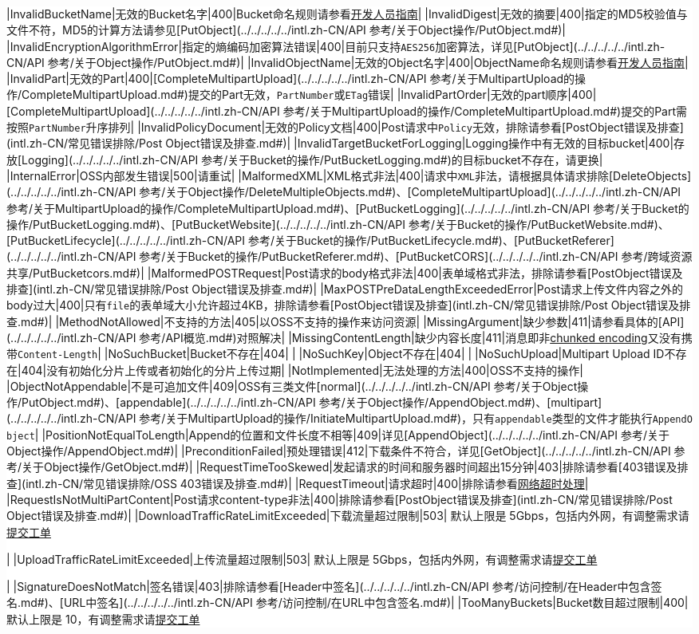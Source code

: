 |InvalidBucketName|无效的Bucket名字|400|Bucket命名规则请参看[开发人员指南](../../../../../intl.zh-CN/开发指南/基本概念介绍.md#)|
|InvalidDigest|无效的摘要|400|指定的MD5校验值与文件不符，MD5的计算方法请参见[PutObject](../../../../../intl.zh-CN/API 参考/关于Object操作/PutObject.md#)|
|InvalidEncryptionAlgorithmError|指定的熵编码加密算法错误|400|目前只支持`AES256`加密算法，详见[PutObject](../../../../../intl.zh-CN/API 参考/关于Object操作/PutObject.md#)|
|InvalidObjectName|无效的Object名字|400|ObjectName命名规则请参看[开发人员指南](../../../../../intl.zh-CN/开发指南/基本概念介绍.md#)|
|InvalidPart|无效的Part|400|[CompleteMultipartUpload](../../../../../intl.zh-CN/API 参考/关于MultipartUpload的操作/CompleteMultipartUpload.md#)提交的Part无效，`PartNumber`或`ETag`错误|
|InvalidPartOrder|无效的part顺序|400|[CompleteMultipartUpload](../../../../../intl.zh-CN/API 参考/关于MultipartUpload的操作/CompleteMultipartUpload.md#)提交的Part需按照`PartNumber`升序排列|
|InvalidPolicyDocument|无效的Policy文档|400|Post请求中`Policy`无效，排除请参看[PostObject错误及排查](intl.zh-CN/常见错误排除/Post Object错误及排查.md#)|
|InvalidTargetBucketForLogging|Logging操作中有无效的目标bucket|400|存放[Logging](../../../../../intl.zh-CN/API 参考/关于Bucket的操作/PutBucketLogging.md#)的目标bucket不存在，请更换|
|InternalError|OSS内部发生错误|500|请重试|
|MalformedXML|XML格式非法|400|请求中`XML`非法，请根据具体请求排除[DeleteObjects](../../../../../intl.zh-CN/API 参考/关于Object操作/DeleteMultipleObjects.md#)、[CompleteMultipartUpload](../../../../../intl.zh-CN/API 参考/关于MultipartUpload的操作/CompleteMultipartUpload.md#)、[PutBucketLogging](../../../../../intl.zh-CN/API 参考/关于Bucket的操作/PutBucketLogging.md#)、[PutBucketWebsite](../../../../../intl.zh-CN/API 参考/关于Bucket的操作/PutBucketWebsite.md#)、[PutBucketLifecycle](../../../../../intl.zh-CN/API 参考/关于Bucket的操作/PutBucketLifecycle.md#)、[PutBucketReferer](../../../../../intl.zh-CN/API 参考/关于Bucket的操作/PutBucketReferer.md#)、[PutBucketCORS](../../../../../intl.zh-CN/API 参考/跨域资源共享/PutBucketcors.md#)|
|MalformedPOSTRequest|Post请求的body格式非法|400|表单域格式非法，排除请参看[PostObject错误及排查](intl.zh-CN/常见错误排除/Post Object错误及排查.md#)|
|MaxPOSTPreDataLengthExceededError|Post请求上传文件内容之外的body过大|400|只有`file`的表单域大小允许超过4KB，排除请参看[PostObject错误及排查](intl.zh-CN/常见错误排除/Post Object错误及排查.md#)|
|MethodNotAllowed|不支持的方法|405|以OSS不支持的操作来访问资源|
|MissingArgument|缺少参数|411|请参看具体的[API](../../../../../intl.zh-CN/API 参考/API概览.md#)对照解决|
|MissingContentLength|缺少内容长度|411|消息即非[chunked encoding](https://tools.ietf.org/html/rfc2616#section-3.6.1)又没有携带`Content-Length`|
|NoSuchBucket|Bucket不存在|404| |
|NoSuchKey|Object不存在|404| |
|NoSuchUpload|Multipart Upload ID不存在|404|没有初始化分片上传或者初始化的分片上传过期|
|NotImplemented|无法处理的方法|400|OSS不支持的操作|
|ObjectNotAppendable|不是可追加文件|409|OSS有三类文件[normal](../../../../../intl.zh-CN/API 参考/关于Object操作/PutObject.md#)、[appendable](../../../../../intl.zh-CN/API 参考/关于Object操作/AppendObject.md#)、[multipart](../../../../../intl.zh-CN/API 参考/关于MultipartUpload的操作/InitiateMultipartUpload.md#)，只有`appendable`类型的文件才能执行`AppendObject`|
|PositionNotEqualToLength|Append的位置和文件长度不相等|409|详见[AppendObject](../../../../../intl.zh-CN/API 参考/关于Object操作/AppendObject.md#)|
|PreconditionFailed|预处理错误|412|下载条件不符合，详见[GetObject](../../../../../intl.zh-CN/API 参考/关于Object操作/GetObject.md#)|
|RequestTimeTooSkewed|发起请求的时间和服务器时间超出15分钟|403|排除请参看[403错误及排查](intl.zh-CN/常见错误排除/OSS 403错误及排查.md#)|
|RequestTimeout|请求超时|400|排除请参看[网络超时处理](intl.zh-CN/常见错误排除/网络超时处理.md#)|
|RequestIsNotMultiPartContent|Post请求content-type非法|400|排除请参看[PostObject错误及排查](intl.zh-CN/常见错误排除/Post Object错误及排查.md#)|
|DownloadTrafficRateLimitExceeded|下载流量超过限制|503| 默认上限是 5Gbps，包括内外网，有调整需求请[提交工单](https://workorder-intl.console.aliyun.com/console.htm#/ticket/createIndex)

 |
|UploadTrafficRateLimitExceeded|上传流量超过限制|503| 默认上限是 5Gbps，包括内外网，有调整需求请[提交工单](https://workorder-intl.console.aliyun.com/console.htm#/ticket/createIndex)

 |
|SignatureDoesNotMatch|签名错误|403|排除请参看[Header中签名](../../../../../intl.zh-CN/API 参考/访问控制/在Header中包含签名.md#)、[URL中签名](../../../../../intl.zh-CN/API 参考/访问控制/在URL中包含签名.md#)|
|TooManyBuckets|Bucket数目超过限制|400| 默认上限是 10，有调整需求请[提交工单](https://workorder-intl.console.aliyun.com/console.htm#/ticket/createIndex)
